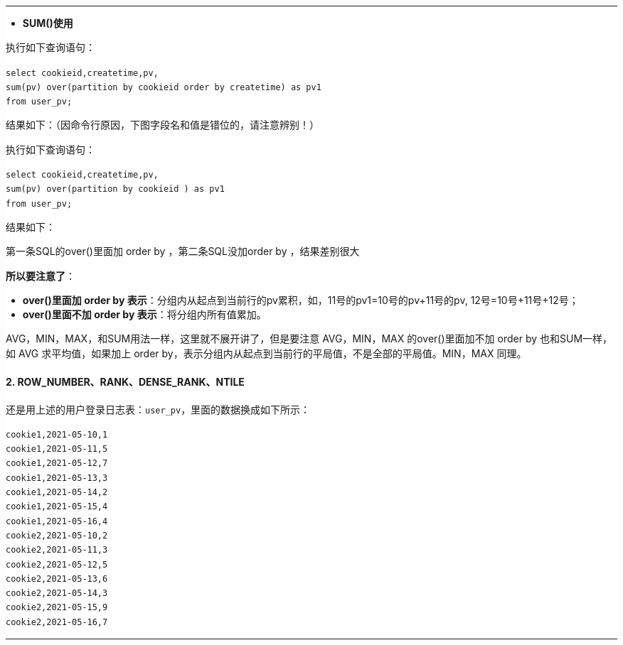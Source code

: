 ------

- **SUM()使用**

执行如下查询语句：

```
select cookieid,createtime,pv,
sum(pv) over(partition by cookieid order by createtime) as pv1 
from user_pv;
```

结果如下：（因命令行原因，下图字段名和值是错位的，请注意辨别！）![图片](data:image/gif;base64,iVBORw0KGgoAAAANSUhEUgAAAAEAAAABCAYAAAAfFcSJAAAADUlEQVQImWNgYGBgAAAABQABh6FO1AAAAABJRU5ErkJggg==)

执行如下查询语句：

```
select cookieid,createtime,pv,
sum(pv) over(partition by cookieid ) as pv1 
from user_pv;
```

结果如下：![图片](data:image/gif;base64,iVBORw0KGgoAAAANSUhEUgAAAAEAAAABCAYAAAAfFcSJAAAADUlEQVQImWNgYGBgAAAABQABh6FO1AAAAABJRU5ErkJggg==)

第一条SQL的over()里面加 order by ，第二条SQL没加order by ，结果差别很大

**所以要注意了**：

- **over()里面加 order by 表示**：分组内从起点到当前行的pv累积，如，11号的pv1=10号的pv+11号的pv, 12号=10号+11号+12号；
- **over()里面不加 order by 表示**：将分组内所有值累加。

AVG，MIN，MAX，和SUM用法一样，这里就不展开讲了，但是要注意 AVG，MIN，MAX 的over()里面加不加 order by 也和SUM一样，如 AVG 求平均值，如果加上 order by，表示分组内从起点到当前行的平局值，不是全部的平局值。MIN，MAX 同理。

#### 2. ROW_NUMBER、RANK、DENSE_RANK、NTILE

还是用上述的用户登录日志表：`user_pv`，里面的数据换成如下所示：

```
cookie1,2021-05-10,1
cookie1,2021-05-11,5
cookie1,2021-05-12,7
cookie1,2021-05-13,3
cookie1,2021-05-14,2
cookie1,2021-05-15,4
cookie1,2021-05-16,4
cookie2,2021-05-10,2
cookie2,2021-05-11,3
cookie2,2021-05-12,5
cookie2,2021-05-13,6
cookie2,2021-05-14,3
cookie2,2021-05-15,9
cookie2,2021-05-16,7
```

------
